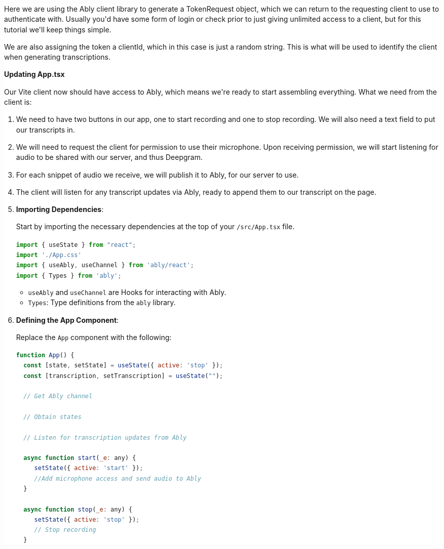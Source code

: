    Here we are using the Ably client library to generate a TokenRequest object, which we can return to the requesting client to use to authenticate with. Usually you'd have some form of login or check prior to just giving unlimited access to a client, but for this tutorial we'll keep things simple.

   We are also assigning the token a clientId, which in this case is just a random string. This is what will be used to identify the client when generating transcriptions.

**Updating App.tsx**

   Our Vite client now should have access to Ably, which means we're ready to start assembling everything. What we need from the client is:

   1. We need to have two buttons in our app, one to start recording and one to stop recording. We will also need a text field to put our transcripts in.
   2. We will need to request the client for permission to use their microphone. Upon receiving permission, we will start listening for audio to be shared with our server, and thus Deepgram.
   3. For each snippet of audio we receive, we will publish it to Ably, for our server to use.
   4. The client will listen for any transcript updates via Ably, ready to append them to our transcript on the page.


1. **Importing Dependencies**:

   Start by importing the necessary dependencies at the top of your `/src/App.tsx` file.

    ```javascript
    import { useState } from "react";
    import './App.css'
    import { useAbly, useChannel } from 'ably/react';
    import { Types } from 'ably';
    ```

    - `useAbly` and `useChannel` are Hooks for interacting with Ably.
    - `Types`: Type definitions from the `ably` library.

2. **Defining the App Component**:

   Replace the `App` component with the following:

    ```javascript
   function App() {
      const [state, setState] = useState({ active: 'stop' });
      const [transcription, setTranscription] = useState("");

      // Get Ably channel

      // Obtain states

      // Listen for transcription updates from Ably

      async function start(_e: any) {
         setState({ active: 'start' });
         //Add microphone access and send audio to Ably
      }

      async function stop(_e: any) {
         setState({ active: 'stop' });
         // Stop recording
      }
